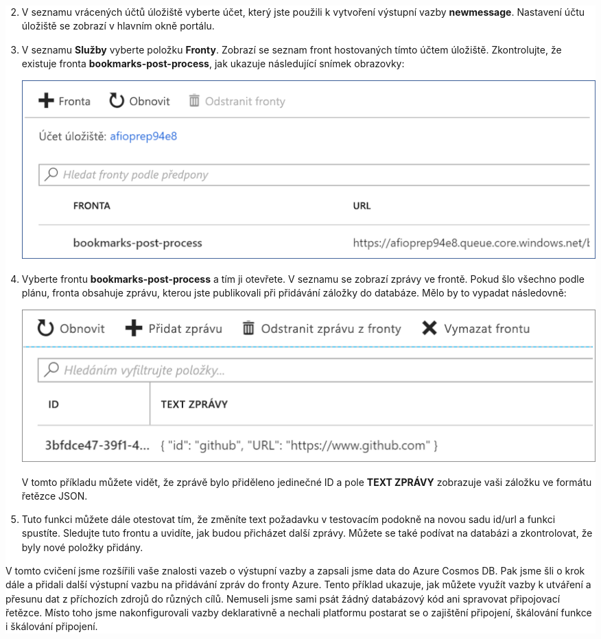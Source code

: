 2. V seznamu vrácených účtů úložiště vyberte účet, který jste použili k vytvoření výstupní vazby **newmessage**.
   Nastavení účtu úložiště se zobrazí v hlavním okně portálu.

3. V seznamu **Služby** vyberte položku **Fronty**.
   Zobrazí se seznam front hostovaných tímto účtem úložiště. Zkontrolujte, že existuje fronta **bookmarks-post-process**, jak ukazuje následující snímek obrazovky:

      ![Snímek obrazovky zobrazující naši frontu v seznamu front hostovaných tímto účtem úložiště](../media/7-q-in-list-small.png)

4. Vyberte frontu **bookmarks-post-process** a tím ji otevřete.
   V seznamu se zobrazí zprávy ve frontě. Pokud šlo všechno podle plánu, fronta obsahuje zprávu, kterou jste publikovali při přidávání záložky do databáze. Mělo by to vypadat následovně:

    ![Snímek obrazovky s naší zprávou ve frontě](../media/7-message-in-q-small.png)

   V tomto příkladu můžete vidět, že zprávě bylo přiděleno jedinečné ID a pole **TEXT ZPRÁVY** zobrazuje vaši záložku ve formátu řetězce JSON.

5. Tuto funkci můžete dále otestovat tím, že změníte text požadavku v testovacím podokně na novou sadu id/url a funkci spustíte. Sledujte tuto frontu a uvidíte, jak budou přicházet další zprávy. Můžete se také podívat na databázi a zkontrolovat, že byly nové položky přidány.

V tomto cvičení jsme rozšířili vaše znalosti vazeb o výstupní vazby a zapsali jsme data do Azure Cosmos DB. Pak jsme šli o krok dále a přidali další výstupní vazbu na přidávání zpráv do fronty Azure. Tento příklad ukazuje, jak můžete využít vazby k utváření a přesunu dat z příchozích zdrojů do různých cílů. Nemuseli jsme sami psát žádný databázový kód ani spravovat připojovací řetězce. Místo toho jsme nakonfigurovali vazby deklarativně a nechali platformu postarat se o zajištění připojení, škálování funkce i škálování připojení.